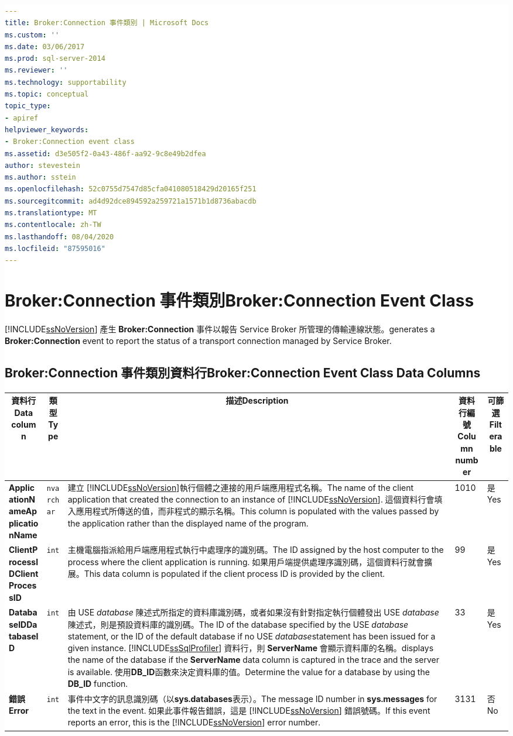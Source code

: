 ```yaml
---
title: Broker:Connection 事件類別 | Microsoft Docs
ms.custom: ''
ms.date: 03/06/2017
ms.prod: sql-server-2014
ms.reviewer: ''
ms.technology: supportability
ms.topic: conceptual
topic_type:
- apiref
helpviewer_keywords:
- Broker:Connection event class
ms.assetid: d3e505f2-0a43-486f-aa92-9c8e49b2dfea
author: stevestein
ms.author: sstein
ms.openlocfilehash: 52c0755d7547d85cfa041080518429d20165f251
ms.sourcegitcommit: ad4d92dce894592a259721a1571b1d8736abacdb
ms.translationtype: MT
ms.contentlocale: zh-TW
ms.lasthandoff: 08/04/2020
ms.locfileid: "87595016"
---
```

# <a name="brokerconnection-event-class"></a><span data-ttu-id="3aaf3-102">Broker:Connection 事件類別</span><span class="sxs-lookup"><span data-stu-id="3aaf3-102">Broker:Connection Event Class</span></span>
  [!INCLUDE[ssNoVersion](../../includes/ssnoversion-md.md)] <span data-ttu-id="3aaf3-103">產生 **Broker:Connection** 事件以報告 Service Broker 所管理的傳輸連線狀態。</span><span class="sxs-lookup"><span data-stu-id="3aaf3-103">generates a **Broker:Connection** event to report the status of a transport connection managed by Service Broker.</span></span>  
  
## <a name="brokerconnection-event-class-data-columns"></a><span data-ttu-id="3aaf3-104">Broker:Connection 事件類別資料行</span><span class="sxs-lookup"><span data-stu-id="3aaf3-104">Broker:Connection Event Class Data Columns</span></span>  
  
|<span data-ttu-id="3aaf3-105">資料行</span><span class="sxs-lookup"><span data-stu-id="3aaf3-105">Data column</span></span>|<span data-ttu-id="3aaf3-106">類型</span><span class="sxs-lookup"><span data-stu-id="3aaf3-106">Type</span></span>|<span data-ttu-id="3aaf3-107">描述</span><span class="sxs-lookup"><span data-stu-id="3aaf3-107">Description</span></span>|<span data-ttu-id="3aaf3-108">資料行編號</span><span class="sxs-lookup"><span data-stu-id="3aaf3-108">Column number</span></span>|<span data-ttu-id="3aaf3-109">可篩選</span><span class="sxs-lookup"><span data-stu-id="3aaf3-109">Filterable</span></span>|  
|-----------------|----------|-----------------|-------------------|----------------|  
|<span data-ttu-id="3aaf3-110">**ApplicationName**</span><span class="sxs-lookup"><span data-stu-id="3aaf3-110">**ApplicationName**</span></span>|`nvarchar`|<span data-ttu-id="3aaf3-111">建立 [!INCLUDE[ssNoVersion](../../includes/ssnoversion-md.md)]執行個體之連接的用戶端應用程式名稱。</span><span class="sxs-lookup"><span data-stu-id="3aaf3-111">The name of the client application that created the connection to an instance of [!INCLUDE[ssNoVersion](../../includes/ssnoversion-md.md)].</span></span> <span data-ttu-id="3aaf3-112">這個資料行會填入應用程式所傳送的值，而非程式的顯示名稱。</span><span class="sxs-lookup"><span data-stu-id="3aaf3-112">This column is populated with the values passed by the application rather than the displayed name of the program.</span></span>|<span data-ttu-id="3aaf3-113">10</span><span class="sxs-lookup"><span data-stu-id="3aaf3-113">10</span></span>|<span data-ttu-id="3aaf3-114">是</span><span class="sxs-lookup"><span data-stu-id="3aaf3-114">Yes</span></span>|  
|<span data-ttu-id="3aaf3-115">**ClientProcessID**</span><span class="sxs-lookup"><span data-stu-id="3aaf3-115">**ClientProcessID**</span></span>|`int`|<span data-ttu-id="3aaf3-116">主機電腦指派給用戶端應用程式執行中處理序的識別碼。</span><span class="sxs-lookup"><span data-stu-id="3aaf3-116">The ID assigned by the host computer to the process where the client application is running.</span></span> <span data-ttu-id="3aaf3-117">如果用戶端提供處理序識別碼，這個資料行就會擴展。</span><span class="sxs-lookup"><span data-stu-id="3aaf3-117">This data column is populated if the client process ID is provided by the client.</span></span>|<span data-ttu-id="3aaf3-118">9</span><span class="sxs-lookup"><span data-stu-id="3aaf3-118">9</span></span>|<span data-ttu-id="3aaf3-119">是</span><span class="sxs-lookup"><span data-stu-id="3aaf3-119">Yes</span></span>|  
|<span data-ttu-id="3aaf3-120">**DatabaseID**</span><span class="sxs-lookup"><span data-stu-id="3aaf3-120">**DatabaseID**</span></span>|`int`|<span data-ttu-id="3aaf3-121">由 USE *database* 陳述式所指定的資料庫識別碼，或者如果沒有針對指定執行個體發出 USE *database*陳述式，則是預設資料庫的識別碼。</span><span class="sxs-lookup"><span data-stu-id="3aaf3-121">The ID of the database specified by the USE *database* statement, or the ID of the default database if no USE *database*statement has been issued for a given instance.</span></span> [!INCLUDE[ssSqlProfiler](../../includes/sssqlprofiler-md.md)] <span data-ttu-id="3aaf3-122">資料行，則 **ServerName** 會顯示資料庫的名稱。</span><span class="sxs-lookup"><span data-stu-id="3aaf3-122">displays the name of the database if the **ServerName** data column is captured in the trace and the server is available.</span></span> <span data-ttu-id="3aaf3-123">使用**DB_ID**函數來決定資料庫的值。</span><span class="sxs-lookup"><span data-stu-id="3aaf3-123">Determine the value for a database by using the **DB_ID** function.</span></span>|<span data-ttu-id="3aaf3-124">3</span><span class="sxs-lookup"><span data-stu-id="3aaf3-124">3</span></span>|<span data-ttu-id="3aaf3-125">是</span><span class="sxs-lookup"><span data-stu-id="3aaf3-125">Yes</span></span>|  
|<span data-ttu-id="3aaf3-126">**錯誤**</span><span class="sxs-lookup"><span data-stu-id="3aaf3-126">**Error**</span></span>|`int`|<span data-ttu-id="3aaf3-127">事件中文字的訊息識別碼（以**sys.databases**表示）。</span><span class="sxs-lookup"><span data-stu-id="3aaf3-127">The message ID number in **sys.messages** for the text in the event.</span></span> <span data-ttu-id="3aaf3-128">如果此事件報告錯誤，這是 [!INCLUDE[ssNoVersion](../../includes/ssnoversion-md.md)] 錯誤號碼。</span><span class="sxs-lookup"><span data-stu-id="3aaf3-128">If this event reports an error, this is the [!INCLUDE[ssNoVersion](../../includes/ssnoversion-md.md)] error number.</span></span>|<span data-ttu-id="3aaf3-129">31</span><span class="sxs-lookup"><span data-stu-id="3aaf3-129">31</span></span>|<span data-ttu-id="3aaf3-130">否</span><span class="sxs-lookup"><span data-stu-id="3aaf3-130">No</span></span>|  